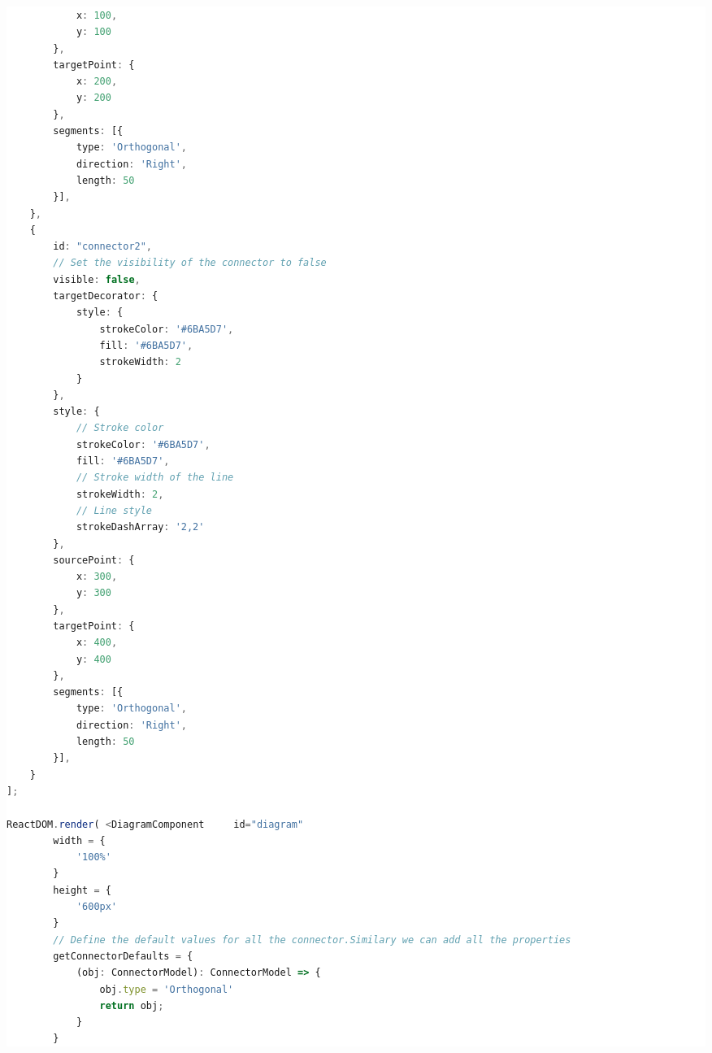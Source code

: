 ```typescript
            x: 100,
            y: 100
        },
        targetPoint: {
            x: 200,
            y: 200
        },
        segments: [{
            type: 'Orthogonal',
            direction: 'Right',
            length: 50
        }],
    },
    {
        id: "connector2",
        // Set the visibility of the connector to false
        visible: false,
        targetDecorator: {
            style: {
                strokeColor: '#6BA5D7',
                fill: '#6BA5D7',
                strokeWidth: 2
            }
        },
        style: {
            // Stroke color
            strokeColor: '#6BA5D7',
            fill: '#6BA5D7',
            // Stroke width of the line
            strokeWidth: 2,
            // Line style
            strokeDashArray: '2,2'
        },
        sourcePoint: {
            x: 300,
            y: 300
        },
        targetPoint: {
            x: 400,
            y: 400
        },
        segments: [{
            type: 'Orthogonal',
            direction: 'Right',
            length: 50
        }],
    }
];

ReactDOM.render( <DiagramComponent     id="diagram"
        width = {
            '100%'
        }
        height = {
            '600px'
        }
        // Define the default values for all the connector.Similary we can add all the properties
        getConnectorDefaults = {
            (obj: ConnectorModel): ConnectorModel => {
                obj.type = 'Orthogonal'
                return obj;
            }
        }
```